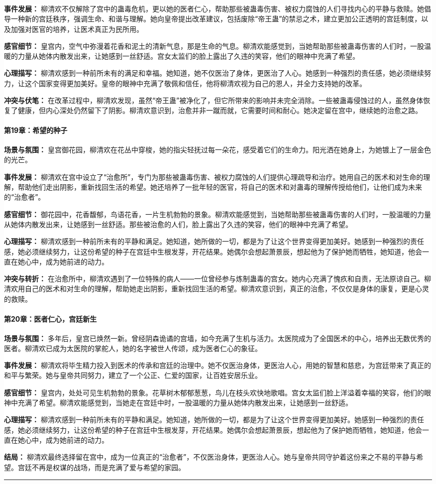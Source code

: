 **事件发展：**
柳清欢不仅解除了宫中的蛊毒危机，更以她的医者仁心，帮助那些被蛊毒伤害、被权力腐蚀的人们寻找内心的平静与救赎。她倡导一种新的宫廷秩序，强调生命、和谐与理解。她向皇帝提出改革建议，包括废除“帝王蛊”的禁忌之术，建立更加公正透明的宫廷制度，以及加强对医官的培养，让医术真正为民所用。

**感官细节：**
皇宫内，空气中弥漫着花香和泥土的清新气息，那是生命的气息。柳清欢能感觉到，当她帮助那些被蛊毒伤害的人们时，一股温暖的力量从她体内散发出来，让她感到一丝舒适。宫女太监们的脸上露出了久违的笑容，他们的眼神中充满了希望。

**心理描写：**
柳清欢感到一种前所未有的满足和幸福。她知道，她不仅医治了身体，更医治了人心。她感到一种强烈的责任感，她必须继续努力，让这个国家变得更加美好。皇帝的眼神中充满了敬佩和信任，他将柳清欢视为自己的恩人，并全力支持她的改革。

**冲突与伏笔：**
在改革过程中，柳清欢发现，虽然“帝王蛊”被净化了，但它所带来的影响并未完全消除。一些被蛊毒侵蚀过的人，虽然身体恢复了健康，但内心深处仍然留下了阴影。柳清欢意识到，治愈并非一蹴而就，它需要时间和耐心。她决定留在宫中，继续她的治愈之路。

#### 第19章：希望的种子

**场景与氛围：**
皇宫御花园，柳清欢在花丛中穿梭，她的指尖轻抚过每一朵花，感受着它们的生命力。阳光洒在她身上，为她镀上了一层金色的光芒。

**事件发展：**
柳清欢在宫中设立了“治愈所”，专门为那些被蛊毒伤害、被权力腐蚀的人们提供心理疏导和治疗。她用自己的医术和对生命的理解，帮助他们走出阴影，重新找回生活的希望。她还培养了一批年轻的医官，将自己的医术和对蛊毒的理解传授给他们，让他们成为未来的“治愈者”。

**感官细节：**
御花园中，花香馥郁，鸟语花香，一片生机勃勃的景象。柳清欢能感觉到，当她帮助那些被蛊毒伤害的人们时，一股温暖的力量从她体内散发出来，让她感到一丝舒适。那些被治愈的人们，脸上露出了久违的笑容，他们的眼神中充满了希望。

**心理描写：**
柳清欢感到一种前所未有的平静和满足。她知道，她所做的一切，都是为了让这个世界变得更加美好。她感到一种强烈的责任感，她必须继续努力，让这份希望的种子在宫廷中生根发芽，开花结果。她偶尔会想起萧景辰，想起他为了保护她而牺牲，她知道，他会一直在她心中，成为她前进的动力。

**冲突与转折：**
在治愈所中，柳清欢遇到了一位特殊的病人——一位曾经参与炼制蛊毒的宫女。她内心充满了愧疚和自责，无法原谅自己。柳清欢用自己的医术和对生命的理解，帮助她走出阴影，重新找回生活的希望。柳清欢意识到，真正的治愈，不仅仅是身体的康复，更是心灵的救赎。

#### 第20章：医者仁心，宫廷新生

**场景与氛围：**
多年后，皇宫已焕然一新。曾经阴森诡谲的宫墙，如今充满了生机与活力。太医院成为了全国医术的中心，培养出无数优秀的医者。柳清欢已成为太医院的掌舵人，她的名字被世人传颂，成为医者仁心的象征。

**事件发展：**
柳清欢将毕生精力投入到医术的传承和宫廷的治理中。她不仅医治身体，更医治人心，用她的智慧和慈悲，为宫廷带来了真正的和平与繁荣。她与皇帝共同努力，建立了一个公正、仁爱的国家，让百姓安居乐业。

**感官细节：**
皇宫内，处处可见生机勃勃的景象。花草树木郁郁葱葱，鸟儿在枝头欢快地歌唱。宫女太监们脸上洋溢着幸福的笑容，他们的眼神中充满了希望。柳清欢能感觉到，当她走在宫廷中时，一股温暖的力量从她体内散发出来，让她感到一丝舒适。

**心理描写：**
柳清欢感到一种前所未有的平静和满足。她知道，她所做的一切，都是为了让这个世界变得更加美好。她感到一种强烈的责任感，她必须继续努力，让这份希望的种子在宫廷中生根发芽，开花结果。她偶尔会想起萧景辰，想起他为了保护她而牺牲，她知道，他会一直在她心中，成为她前进的动力。

**结局：**
柳清欢最终选择留在宫中，成为一位真正的“治愈者”，不仅医治身体，更医治人心。她与皇帝共同守护着这份来之不易的平静与希望。宫廷不再是权谋的战场，而是充满了爱与希望的家园。

---

